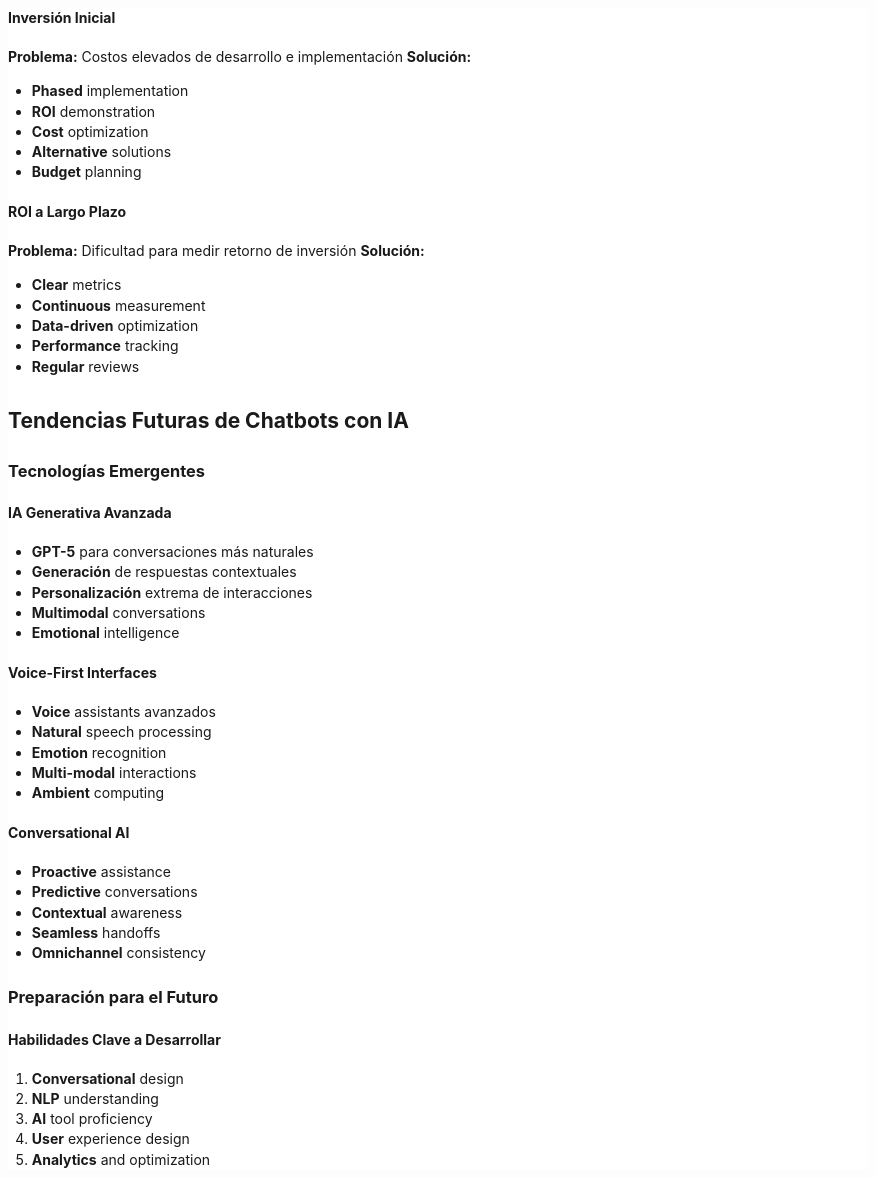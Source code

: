 #### Inversión Inicial
**Problema:** Costos elevados de desarrollo e implementación
**Solución:**
- **Phased** implementation
- **ROI** demonstration
- **Cost** optimization
- **Alternative** solutions
- **Budget** planning

#### ROI a Largo Plazo
**Problema:** Dificultad para medir retorno de inversión
**Solución:**
- **Clear** metrics
- **Continuous** measurement
- **Data-driven** optimization
- **Performance** tracking
- **Regular** reviews

## Tendencias Futuras de Chatbots con IA

### Tecnologías Emergentes

#### IA Generativa Avanzada
- **GPT-5** para conversaciones más naturales
- **Generación** de respuestas contextuales
- **Personalización** extrema de interacciones
- **Multimodal** conversations
- **Emotional** intelligence

#### Voice-First Interfaces
- **Voice** assistants avanzados
- **Natural** speech processing
- **Emotion** recognition
- **Multi-modal** interactions
- **Ambient** computing

#### Conversational AI
- **Proactive** assistance
- **Predictive** conversations
- **Contextual** awareness
- **Seamless** handoffs
- **Omnichannel** consistency

### Preparación para el Futuro

#### Habilidades Clave a Desarrollar
1. **Conversational** design
2. **NLP** understanding
3. **AI** tool proficiency
4. **User** experience design
5. **Analytics** and optimization
